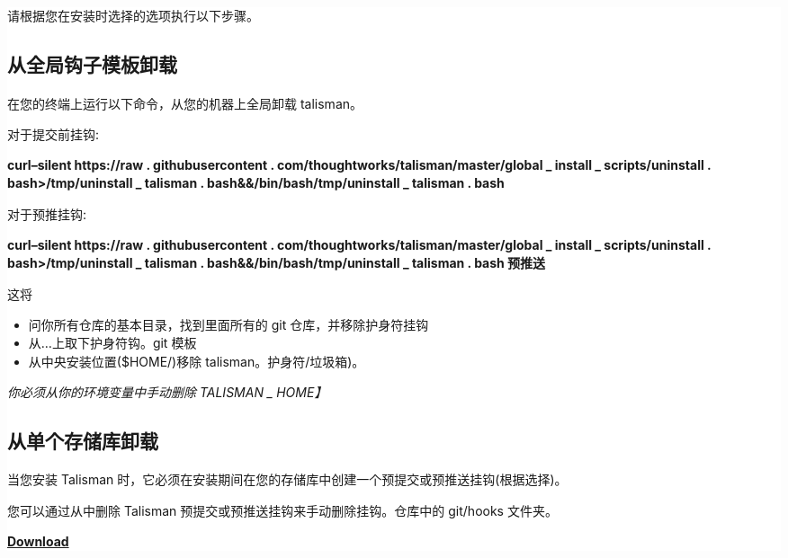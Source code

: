 请根据您在安装时选择的选项执行以下步骤。

## 从全局钩子模板卸载

在您的终端上运行以下命令，从您的机器上全局卸载 talisman。

对于提交前挂钩:

**curl–silent https://raw . githubusercontent . com/thoughtworks/talisman/master/global _ install _ scripts/uninstall . bash>/tmp/uninstall _ talisman . bash&&/bin/bash/tmp/uninstall _ talisman . bash**

对于预推挂钩:

**curl–silent https://raw . githubusercontent . com/thoughtworks/talisman/master/global _ install _ scripts/uninstall . bash>/tmp/uninstall _ talisman . bash&&/bin/bash/tmp/uninstall _ talisman . bash 预推送**

这将

*   问你所有仓库的基本目录，找到里面所有的 git 仓库，并移除护身符挂钩
*   从…上取下护身符钩。git 模板
*   从中央安装位置($HOME/)移除 talisman。护身符/垃圾箱)。

*你必须从你的环境变量中手动删除 TALISMAN _ HOME】*

## 从单个存储库卸载

当您安装 Talisman 时，它必须在安装期间在您的存储库中创建一个预提交或预推送挂钩(根据选择)。

您可以通过从中删除 Talisman 预提交或预推送挂钩来手动删除挂钩。仓库中的 git/hooks 文件夹。

[**Download**](https://github.com/thoughtworks/talisman)